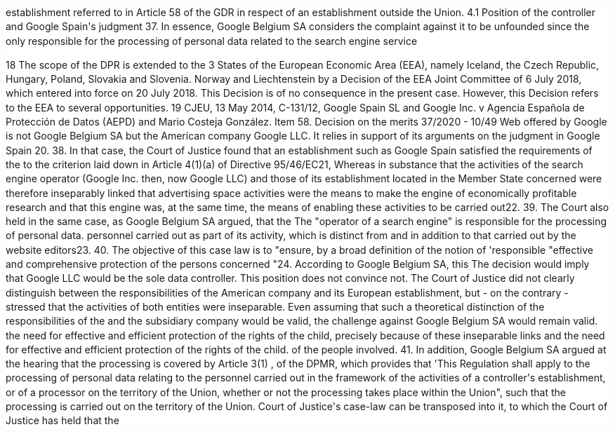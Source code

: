 establishment referred to in Article 58 of the GDR in respect of an establishment outside the Union.
4.1 Position of the controller and Google Spain's judgment
37. In essence, Google Belgium SA considers the complaint against it to be unfounded since the only
responsible for the processing of personal data related to the search engine service

18 The scope of the DPR is extended to the 3 States of the European Economic Area (EEA), namely Iceland, the Czech Republic, Hungary, Poland, Slovakia and Slovenia.
Norway and Liechtenstein by a Decision of the EEA Joint Committee of 6 July 2018, which entered into force on 20 July 2018.
This Decision is of no consequence in the present case. However, this Decision refers to the EEA to several
opportunities.
19 CJEU, 13 May 2014, C-131/12, Google Spain SL and Google Inc. v Agencia Española de Protección de Datos (AEPD) and
Mario Costeja González. Item 58.
Decision on the merits 37/2020 - 10/49
Web offered by Google is not Google Belgium SA but the American company Google LLC. It
relies in support of its arguments on the judgment in Google Spain 20.
38. In that case, the Court of Justice found that an establishment such as Google Spain satisfied the requirements of the
to the criterion laid down in Article 4(1)(a) of Directive 95/46/EC21, Whereas in substance
that the activities of the search engine operator (Google Inc. then, now Google LLC) and
those of its establishment located in the Member State concerned were therefore inseparably linked
that advertising space activities were the means to make the engine of
economically profitable research and that this engine was, at the same time, the means of
enabling these activities to be carried out22.
39. The Court also held in the same case, as Google Belgium SA argued, that the
The "operator of a search engine" is responsible for the processing of personal data.
personnel carried out as part of its activity, which is distinct from and in addition to that carried out by the
website editors23.
40. The objective of this case law is to "ensure, by a broad definition of the notion of 'responsible
"effective and comprehensive protection of the persons concerned "24. According to Google Belgium SA, this
The decision would imply that Google LLC would be the sole data controller. This position does not convince
not. The Court of Justice did not clearly distinguish between the responsibilities of the American company and its
European establishment, but - on the contrary - stressed that the activities of both entities were
inseparable. Even assuming that such a theoretical distinction of the responsibilities of the
and the subsidiary company would be valid, the challenge against Google Belgium SA would remain valid.
the need for effective and efficient protection of the rights of the child, precisely because of these inseparable links and the need for effective and efficient protection of the rights of the child.
of the people involved.
41. In addition, Google Belgium SA argued at the hearing that the processing is covered by Article 3(1) ,
of the DPMR, which provides that 'This Regulation shall apply to the processing of personal data relating to the
personnel carried out in the framework of the activities of a controller's establishment, or
of a processor on the territory of the Union, whether or not the processing takes place within the Union", such that the processing is carried out on the territory of the Union.
Court of Justice's case-law can be transposed into it, to which the Court of Justice has held that the
